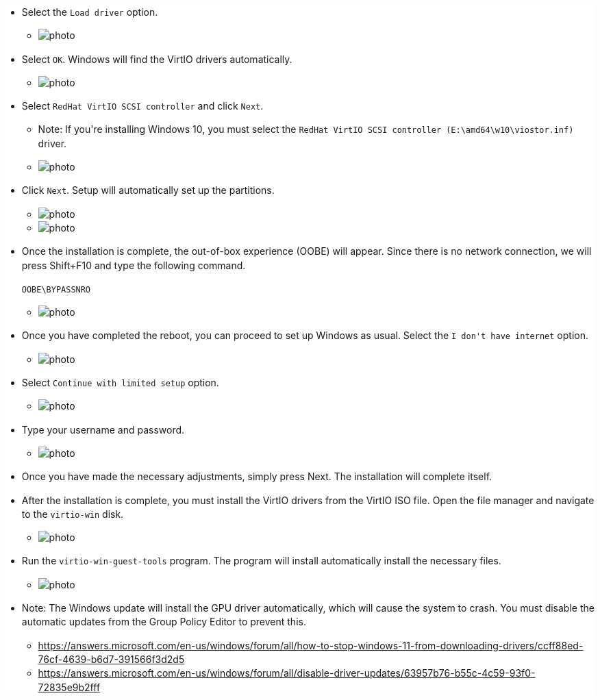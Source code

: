 - Select the `Load driver` option.

  - ![photo](/assets/Pasted%20image%2020241107135013.png)

- Select `OK`. Windows will find the VirtIO drivers automatically.

  - ![photo](/assets/Pasted%20image%2020241107135040.png)

- Select `RedHat VirtIO SCSI controller` and click `Next`.

  - Note: If you're installing Windows 10, you must select the `RedHat VirtIO
  SCSI controller (E:\amd64\w10\viostor.inf)` driver.

  - ![photo](/assets/Pasted%20image%2020241107135112.png)

- Click `Next`. Setup will automatically set up the partitions.

  - ![photo](/assets/Pasted%20image%2020241107135143.png)
  - ![photo](/assets/Pasted%20image%2020241107135202.png)

- Once the installation is complete, the out-of-box experience (OOBE) will appear.
Since there is no network connection, we will press Shift+F10 and type the
following command.

  ```cmd
  OOBE\BYPASSNRO
  ```

  - ![photo](/assets/Pasted%20image%2020241107140340.png)

- Once you have completed the reboot, you can proceed to set up Windows as usual.
Select the `I don't have internet` option.

  - ![photo](/assets/Pasted%20image%2020241107140519.png)

- Select `Continue with limited setup` option.

  - ![photo](/assets/Pasted%20image%2020241107140553.png)

- Type your username and password.

  - ![photo](/assets/Pasted%20image%2020241107140627.png)

- Once you have made the necessary adjustments, simply press Next. The
installation will complete itself.

- After the installation is complete, you must install the VirtIO drivers from
the VirtIO ISO file. Open the file manager and navigate to the `virtio-win` disk.

  - ![photo](/assets/Pasted%20image%2020241107141146.png)

- Run the `virtio-win-guest-tools` program. The program will install automatically
install the necessary files.

  - ![photo](/assets/Pasted%20image%2020241107141027.png)

- Note: The Windows update will install the GPU driver automatically, which will
cause the system to crash. You must disable the automatic updates from the Group
Policy Editor to prevent this.

  - <https://answers.microsoft.com/en-us/windows/forum/all/how-to-stop-windows-11-from-downloading-drivers/ccff88ed-76cf-4639-b6d7-391566f3d2d5>
  - <https://answers.microsoft.com/en-us/windows/forum/all/disable-driver-updates/63957b76-b55c-4c59-93f0-72835e9b2fff>
